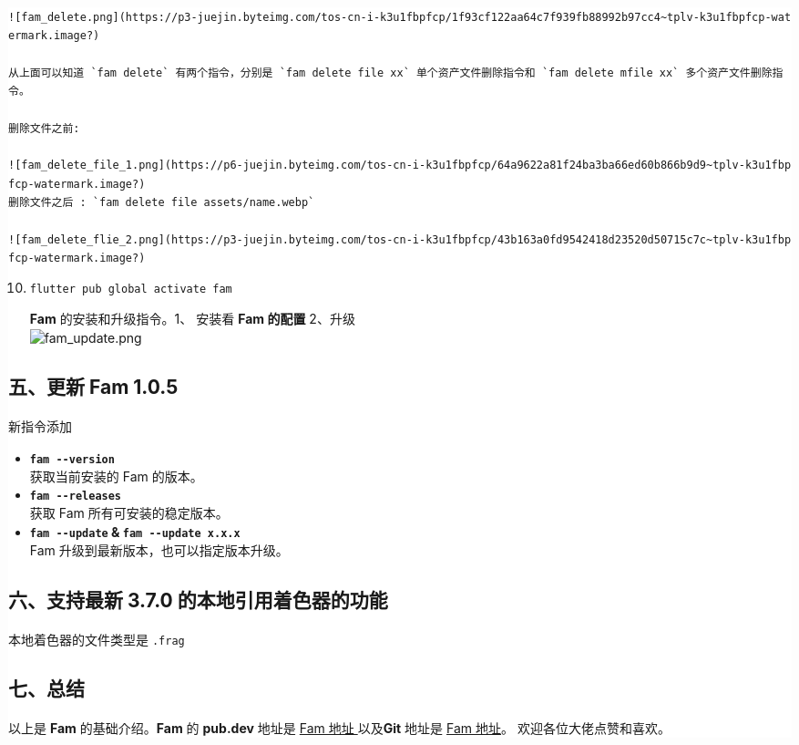     ![fam_delete.png](https://p3-juejin.byteimg.com/tos-cn-i-k3u1fbpfcp/1f93cf122aa64c7f939fb88992b97cc4~tplv-k3u1fbpfcp-watermark.image?)
    
    从上面可以知道 `fam delete` 有两个指令，分别是 `fam delete file xx` 单个资产文件删除指令和 `fam delete mfile xx` 多个资产文件删除指令。
    
    删除文件之前:  
    
    ![fam_delete_file_1.png](https://p6-juejin.byteimg.com/tos-cn-i-k3u1fbpfcp/64a9622a81f24ba3ba66ed60b866b9d9~tplv-k3u1fbpfcp-watermark.image?)
    删除文件之后 : `fam delete file assets/name.webp`
    
    ![fam_delete_flie_2.png](https://p3-juejin.byteimg.com/tos-cn-i-k3u1fbpfcp/43b163a0fd9542418d23520d50715c7c~tplv-k3u1fbpfcp-watermark.image?)
    
10. `flutter pub global activate fam`
    
    **Fam** 的安装和升级指令。1、 安装看 **Fam 的配置** 2、升级        
    ![fam_update.png](https://p9-juejin.byteimg.com/tos-cn-i-k3u1fbpfcp/8b7feb16618a49ca83ceda3cbd0d63fc~tplv-k3u1fbpfcp-watermark.image?)

## 五、更新 Fam 1.0.5
新指令添加    
- **`fam --version`**    
获取当前安装的 Fam 的版本。
- **`fam --releases`**    
获取 Fam 所有可安装的稳定版本。
- **`fam --update` & `fam --update x.x.x`**    
Fam 升级到最新版本，也可以指定版本升级。

## 六、支持最新 3.7.0 的本地引用着色器的功能
本地着色器的文件类型是 `.frag`
## 七、总结
以上是 **Fam** 的基础介绍。**Fam** 的 **pub.dev** 地址是 [Fam 地址 ](https://pub.dev/packages/fam) 以及**Git** 地址是 [Fam 地址](https://github.com/zhoushuangjian001/fam)。 欢迎各位大佬点赞和喜欢。

